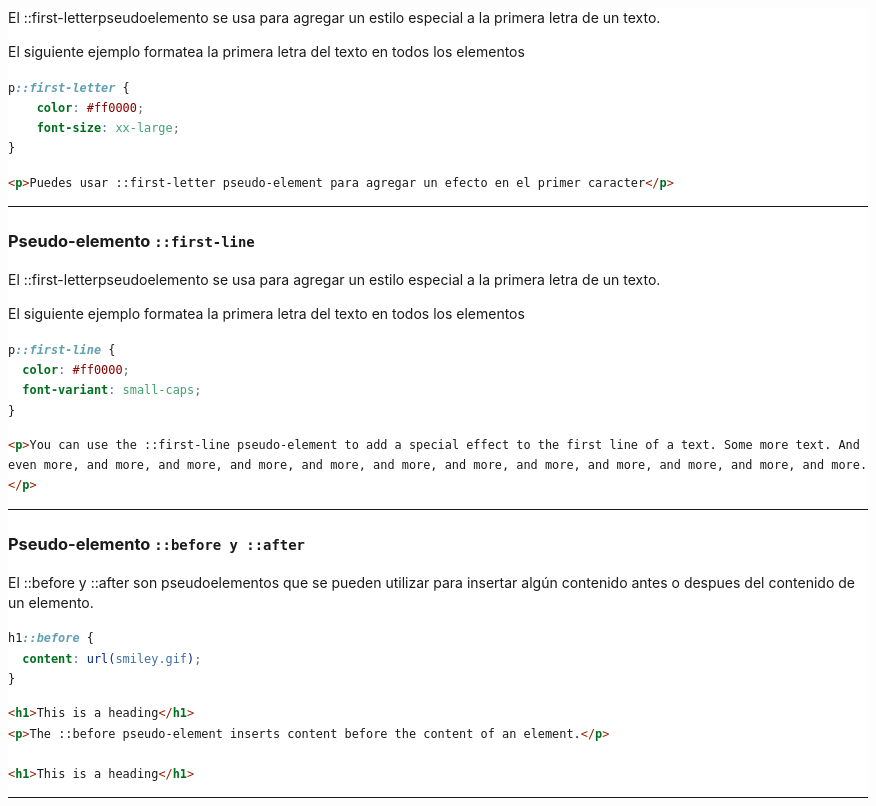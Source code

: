El ::first-letterpseudoelemento se usa para agregar un estilo especial a la primera letra de un texto.

El siguiente ejemplo formatea la primera letra del texto en todos los elementos

```css
p::first-letter {
    color: #ff0000;
    font-size: xx-large;
}
```

```html
<p>Puedes usar ::first-letter pseudo-element para agregar un efecto en el primer caracter</p>
```

---

###  Pseudo-elemento `::first-line`

El ::first-letterpseudoelemento se usa para agregar un estilo especial a la primera letra de un texto.

El siguiente ejemplo formatea la primera letra del texto en todos los elementos


```css
p::first-line {
  color: #ff0000;
  font-variant: small-caps;
}
```

```html
<p>You can use the ::first-line pseudo-element to add a special effect to the first line of a text. Some more text. And even more, and more, and more, and more, and more, and more, and more, and more, and more, and more, and more, and more.</p>

```
---

###  Pseudo-elemento `::before y ::after`

El ::before y ::after son pseudoelementos que se pueden utilizar para insertar algún contenido antes o despues del contenido de un elemento.


```css
h1::before {
  content: url(smiley.gif);
}
```

```html
<h1>This is a heading</h1>
<p>The ::before pseudo-element inserts content before the content of an element.</p>

<h1>This is a heading</h1>
```
---
